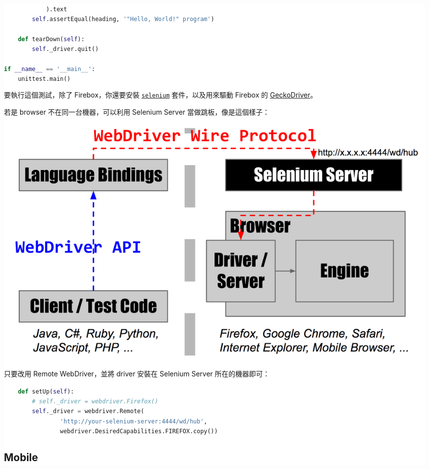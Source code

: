 ```python
            ).text
        self.assertEqual(heading, '"Hello, World!" program')

    def tearDown(self):
        self._driver.quit()

if __name__ == '__main__':
    unittest.main()
```

要執行這個測試，除了 Firebox，你還要安裝 [`selenium`][selenium-package] 套件，以及用來驅動 Firebox 的 [GeckoDriver][gecko-driver]。

若是 browser 不在同一台機器，可以利用 Selenium Server 當做跳板，像是這個樣子：

![Selenium 架構 (搭配 Selenium Server)](/images/python-and-automated-ui-testing/selenium-arch-server.png)

只要改用 Remote WebDriver，並將 driver 安裝在 Selenium Server 所在的機器即可：

```python
    def setUp(self):
        # self._driver = webdriver.Firefox()
        self._driver = webdriver.Remote(
                'http://your-selenium-server:4444/wd/hub',
                webdriver.DesiredCapabilities.FIREFOX.copy())
```

 [selenium-package]: https://pypi.python.org/pypi/selenium
 [gecko-driver]: https://github.com/mozilla/geckodriver/

## Mobile


 [android-tdd-with-atsl]: https://www.youtube.com/watch?v=pK7W5npkhho
[pycon-2017]: https://tw.pycon.org/2017/
 [google-recommendation]: https://testing.googleblog.com/2015/04/just-say-no-to-more-end-to-end-tests.html
 [selenium]: http://www.seleniumhq.org/
 [w3c-webdriver]: https://w3c.github.io/webdriver/webdriver-spec.html
 [wikipedia]: https://en.wikipedia.org/
 [xcuitest]: https://developer.apple.com/videos/play/wwdc2015/406/
 [espresso]: https://developer.android.com/training/testing/ui-testing/espresso-testing.html
 [uiautomator]: https://developer.android.com/training/testing/ui-testing/uiautomator-testing.html
 [appium]: http://appium.io/
 [appium-python-client]: https://github.com/appium/python-client
 [appium-rewrite]: https://www.slideshare.net/saucelabs/10-things-you-didnt-know-about-appium-whats-new-in-appium-15/13
 [page-objects]: https://github.com/SeleniumHQ/selenium/wiki/PageObjects
 [page-factory]: https://github.com/SeleniumHQ/selenium/wiki/PageFactory
 [page-factory-python]: https://jeremykao.wordpress.com/2015/06/10/pagefactory-pattern-in-python/
